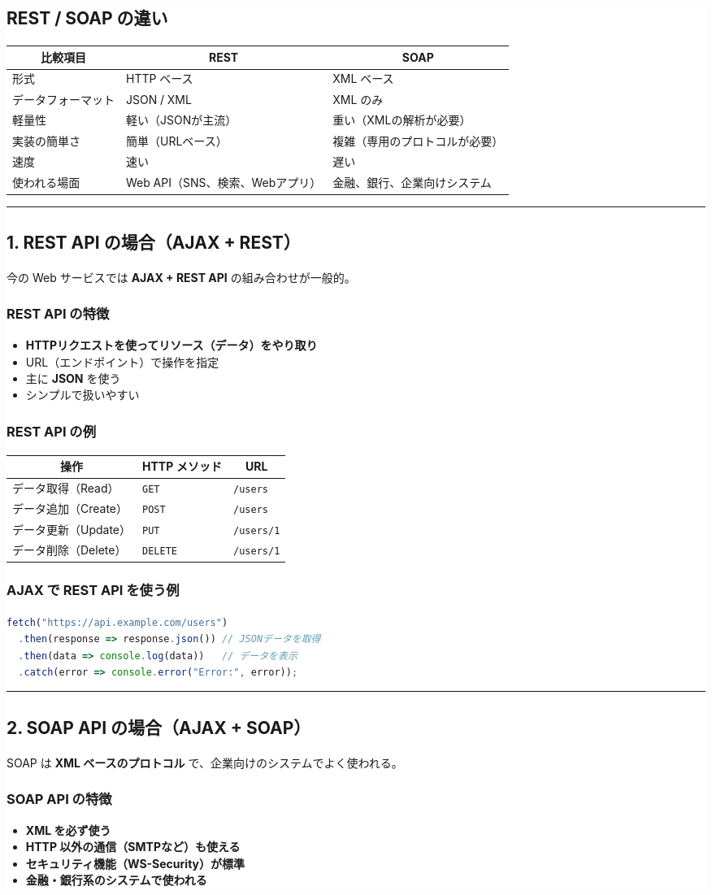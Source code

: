 
## **REST / SOAP の違い**
| 比較項目  | REST | SOAP |
|----------|------|------|
| 形式     | HTTP ベース | XML ベース |
| データフォーマット | JSON / XML | XML のみ |
| 軽量性   | 軽い（JSONが主流）| 重い（XMLの解析が必要）|
| 実装の簡単さ | 簡単（URLベース）| 複雑（専用のプロトコルが必要）|
| 速度     | 速い | 遅い |
| 使われる場面 | Web API（SNS、検索、Webアプリ）| 金融、銀行、企業向けシステム |

---

## **1. REST API の場合（AJAX + REST）**
今の Web サービスでは **AJAX + REST API** の組み合わせが一般的。

### **REST API の特徴**
- **HTTPリクエストを使ってリソース（データ）をやり取り**
- URL（エンドポイント）で操作を指定
- 主に **JSON** を使う
- シンプルで扱いやすい

### **REST API の例**
| 操作 | HTTP メソッド | URL |
|------|-------------|-------------------------|
| データ取得（Read） | `GET`  | `/users` |
| データ追加（Create） | `POST` | `/users` |
| データ更新（Update） | `PUT`  | `/users/1` |
| データ削除（Delete） | `DELETE` | `/users/1` |

### **AJAX で REST API を使う例**
```javascript
fetch("https://api.example.com/users")
  .then(response => response.json()) // JSONデータを取得
  .then(data => console.log(data))   // データを表示
  .catch(error => console.error("Error:", error));
```
---
## **2. SOAP API の場合（AJAX + SOAP）**
SOAP は **XML ベースのプロトコル** で、企業向けのシステムでよく使われる。

### **SOAP API の特徴**
- **XML を必ず使う**
- **HTTP 以外の通信（SMTPなど）も使える**
- **セキュリティ機能（WS-Security）が標準**
- **金融・銀行系のシステムで使われる**
